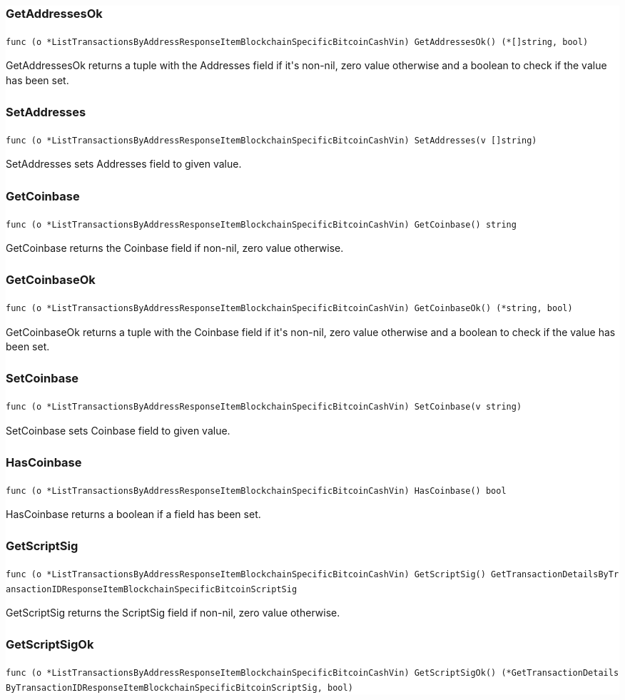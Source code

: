 ### GetAddressesOk

`func (o *ListTransactionsByAddressResponseItemBlockchainSpecificBitcoinCashVin) GetAddressesOk() (*[]string, bool)`

GetAddressesOk returns a tuple with the Addresses field if it's non-nil, zero value otherwise
and a boolean to check if the value has been set.

### SetAddresses

`func (o *ListTransactionsByAddressResponseItemBlockchainSpecificBitcoinCashVin) SetAddresses(v []string)`

SetAddresses sets Addresses field to given value.


### GetCoinbase

`func (o *ListTransactionsByAddressResponseItemBlockchainSpecificBitcoinCashVin) GetCoinbase() string`

GetCoinbase returns the Coinbase field if non-nil, zero value otherwise.

### GetCoinbaseOk

`func (o *ListTransactionsByAddressResponseItemBlockchainSpecificBitcoinCashVin) GetCoinbaseOk() (*string, bool)`

GetCoinbaseOk returns a tuple with the Coinbase field if it's non-nil, zero value otherwise
and a boolean to check if the value has been set.

### SetCoinbase

`func (o *ListTransactionsByAddressResponseItemBlockchainSpecificBitcoinCashVin) SetCoinbase(v string)`

SetCoinbase sets Coinbase field to given value.

### HasCoinbase

`func (o *ListTransactionsByAddressResponseItemBlockchainSpecificBitcoinCashVin) HasCoinbase() bool`

HasCoinbase returns a boolean if a field has been set.

### GetScriptSig

`func (o *ListTransactionsByAddressResponseItemBlockchainSpecificBitcoinCashVin) GetScriptSig() GetTransactionDetailsByTransactionIDResponseItemBlockchainSpecificBitcoinScriptSig`

GetScriptSig returns the ScriptSig field if non-nil, zero value otherwise.

### GetScriptSigOk

`func (o *ListTransactionsByAddressResponseItemBlockchainSpecificBitcoinCashVin) GetScriptSigOk() (*GetTransactionDetailsByTransactionIDResponseItemBlockchainSpecificBitcoinScriptSig, bool)`
